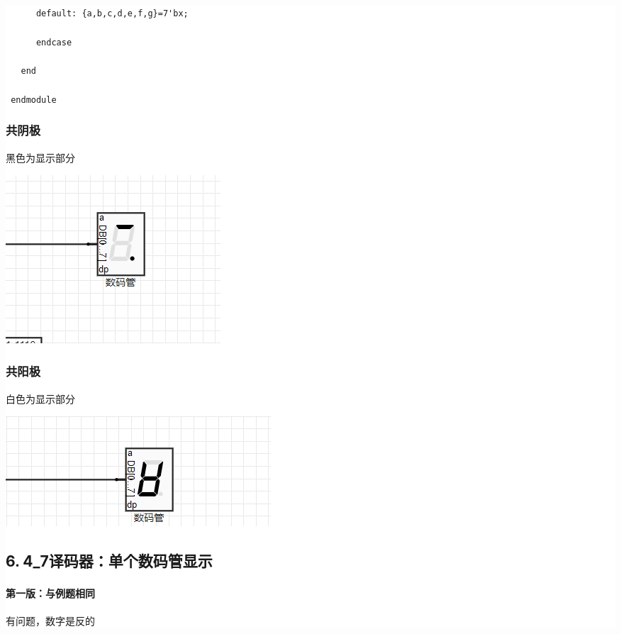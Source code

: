 ```
      default: {a,b,c,d,e,f,g}=7'bx; 

      endcase 

   end 

 endmodule 
```

### 共阴极

黑色为显示部分

![image-20200701193856506](%E5%9C%A87%E6%AE%B5%E6%95%B0%E7%A0%81%E7%AE%A1%E4%B8%8A%E6%98%BE%E7%A4%BA%E8%87%AA%E5%B7%B1%E7%9A%84%E6%9C%80%E5%90%8E%E4%B8%89%E4%BD%8D%E5%AD%A6%E5%8F%B7%E6%95%B0%E5%AD%97.assets/image-20200701193856506.png)

### 共阳极

白色为显示部分

![image-20200701194002699](%E5%9C%A87%E6%AE%B5%E6%95%B0%E7%A0%81%E7%AE%A1%E4%B8%8A%E6%98%BE%E7%A4%BA%E8%87%AA%E5%B7%B1%E7%9A%84%E6%9C%80%E5%90%8E%E4%B8%89%E4%BD%8D%E5%AD%A6%E5%8F%B7%E6%95%B0%E5%AD%97.assets/image-20200701194002699.png)

## 6. 4_7译码器：单个数码管显示

#### 第一版：与例题相同

有问题，数字是反的
